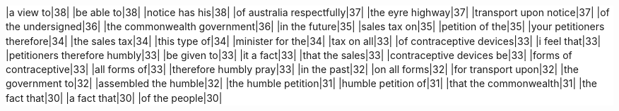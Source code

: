 |a view to|38|
|be able to|38|
|notice has his|38|
|of australia respectfully|37|
|the eyre highway|37|
|transport upon notice|37|
|of the undersigned|36|
|the commonwealth government|36|
|in the future|35|
|sales tax on|35|
|petition of the|35|
|your petitioners therefore|34|
|the sales tax|34|
|this type of|34|
|minister for the|34|
|tax on all|33|
|of contraceptive devices|33|
|i feel that|33|
|petitioners therefore humbly|33|
|be given to|33|
|it a fact|33|
|that the sales|33|
|contraceptive devices be|33|
|forms of contraceptive|33|
|all forms of|33|
|therefore humbly pray|33|
|in the past|32|
|on all forms|32|
|for transport upon|32|
|the government to|32|
|assembled the humble|32|
|the humble petition|31|
|humble petition of|31|
|that the commonwealth|31|
|the fact that|30|
|a fact that|30|
|of the people|30|